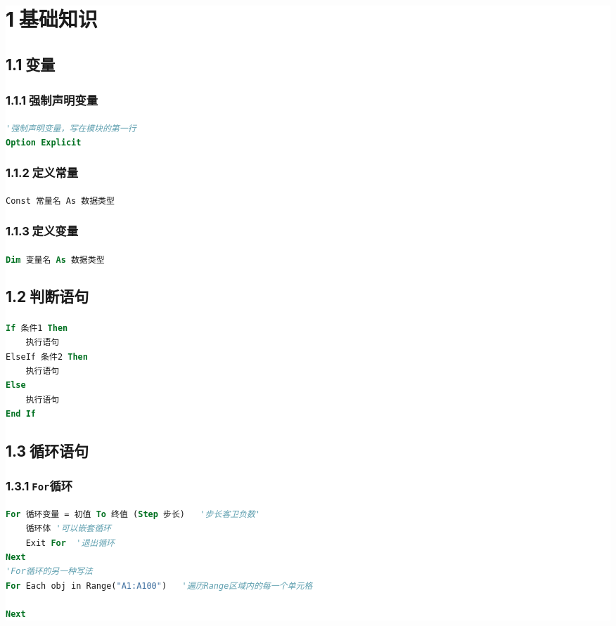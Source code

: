 # 1  基础知识

## 1.1  变量

### 1.1.1  强制声明变量

```vb
'强制声明变量，写在模块的第一行
Option Explicit
```

### 1.1.2  定义常量

```
Const 常量名 As 数据类型
```

### 1.1.3  定义变量

```vb
Dim 变量名 As 数据类型
```

## 1.2  判断语句

```vb
If 条件1 Then
    执行语句
ElseIf 条件2 Then
    执行语句
Else
	执行语句
End If
```



## 1.3  循环语句

###  1.3.1   `For`循环

```vb
For 循环变量 = 初值 To 终值 (Step 步长)   '步长客卫负数'
	循环体	'可以嵌套循环
	Exit For  '退出循环
Next
'For循环的另一种写法
For Each obj in Range("A1:A100")   '遍历Range区域内的每一个单元格
	
Next

```
